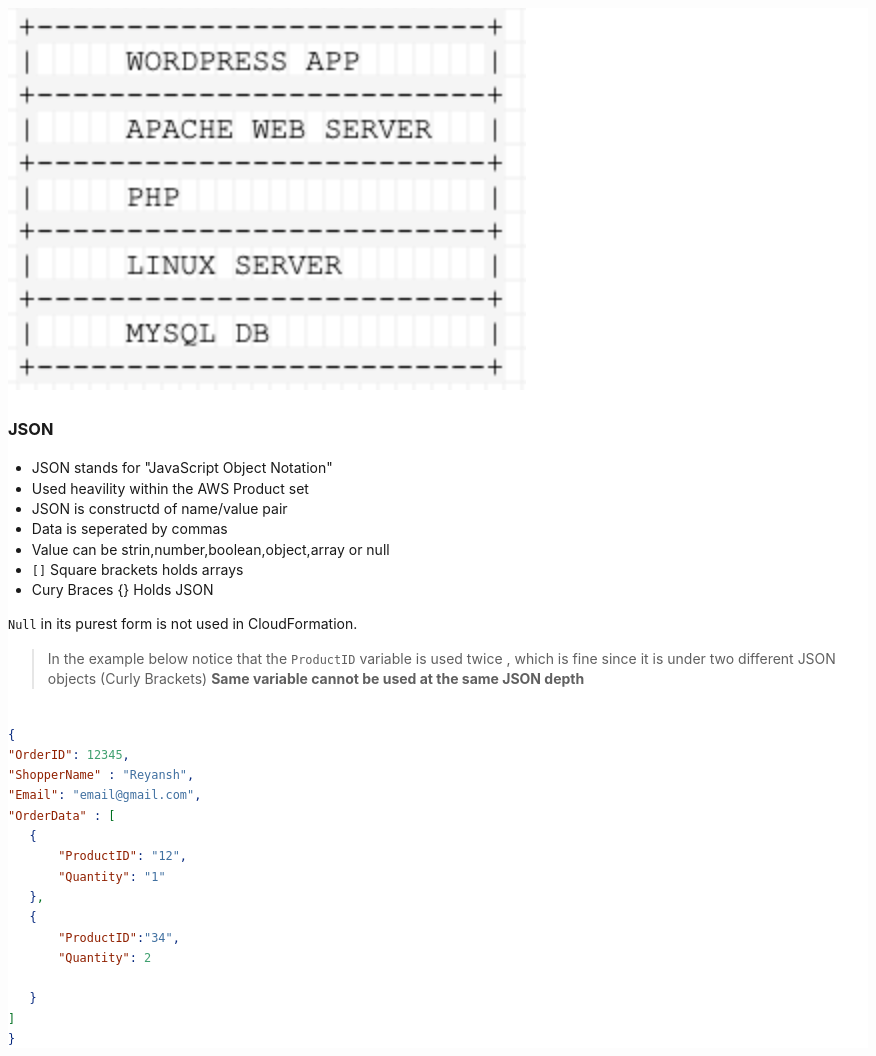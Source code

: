 ![](/assets/markdown-img-paste-20190730204655360.png)

### JSON
- JSON stands for "JavaScript Object Notation"
- Used heavility within the AWS Product set
- JSON is constructd of name/value pair
- Data is seperated by commas
- Value can be strin,number,boolean,object,array or null
- `[]` Square brackets holds arrays
- Cury Braces {} Holds JSON

`Null` in its purest form is not used in CloudFormation.

> In the example below notice that the `ProductID` variable is used twice , which is fine since it is under two different JSON objects (Curly Brackets)
**Same variable cannot be used at the same JSON depth**

 ```json

{
"OrderID": 12345,
"ShopperName" : "Reyansh",
"Email": "email@gmail.com",
"OrderData" : [
    {
        "ProductID": "12",
        "Quantity": "1"
    },
    {
        "ProductID":"34",
        "Quantity": 2

    }
]
}

 ```
